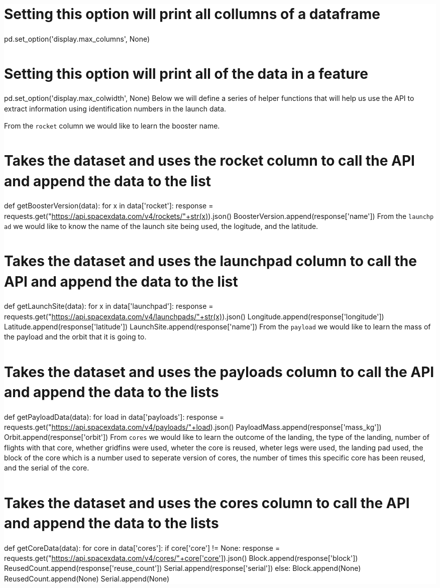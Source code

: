 # Setting this option will print all collumns of a dataframe
pd.set_option('display.max_columns', None)
# Setting this option will print all of the data in a feature
pd.set_option('display.max_colwidth', None)
Below we will define a series of helper functions that will help us use the API to extract information using identification numbers in the launch data.

From the <code>rocket</code> column we would like to learn the booster name.

# Takes the dataset and uses the rocket column to call the API and append the data to the list
def getBoosterVersion(data):
    for x in data['rocket']:
        response = requests.get("https://api.spacexdata.com/v4/rockets/"+str(x)).json()
        BoosterVersion.append(response['name'])
From the <code>launchpad</code> we would like to know the name of the launch site being used, the logitude, and the latitude.

# Takes the dataset and uses the launchpad column to call the API and append the data to the list
def getLaunchSite(data):
    for x in data['launchpad']:
        response = requests.get("https://api.spacexdata.com/v4/launchpads/"+str(x)).json()
        Longitude.append(response['longitude'])
        Latitude.append(response['latitude'])
        LaunchSite.append(response['name'])
From the <code>payload</code> we would like to learn the mass of the payload and the orbit that it is going to.

# Takes the dataset and uses the payloads column to call the API and append the data to the lists
def getPayloadData(data):
    for load in data['payloads']:
        response = requests.get("https://api.spacexdata.com/v4/payloads/"+load).json()
        PayloadMass.append(response['mass_kg'])
        Orbit.append(response['orbit'])
From <code>cores</code> we would like to learn the outcome of the landing, the type of the landing, number of flights with that core, whether gridfins were used, wheter the core is reused, wheter legs were used, the landing pad used, the block of the core which is a number used to seperate version of cores, the number of times this specific core has been reused, and the serial of the core.

# Takes the dataset and uses the cores column to call the API and append the data to the lists
def getCoreData(data):
    for core in data['cores']:
            if core['core'] != None:
                response = requests.get("https://api.spacexdata.com/v4/cores/"+core['core']).json()
                Block.append(response['block'])
                ReusedCount.append(response['reuse_count'])
                Serial.append(response['serial'])
            else:
                Block.append(None)
                ReusedCount.append(None)
                Serial.append(None)